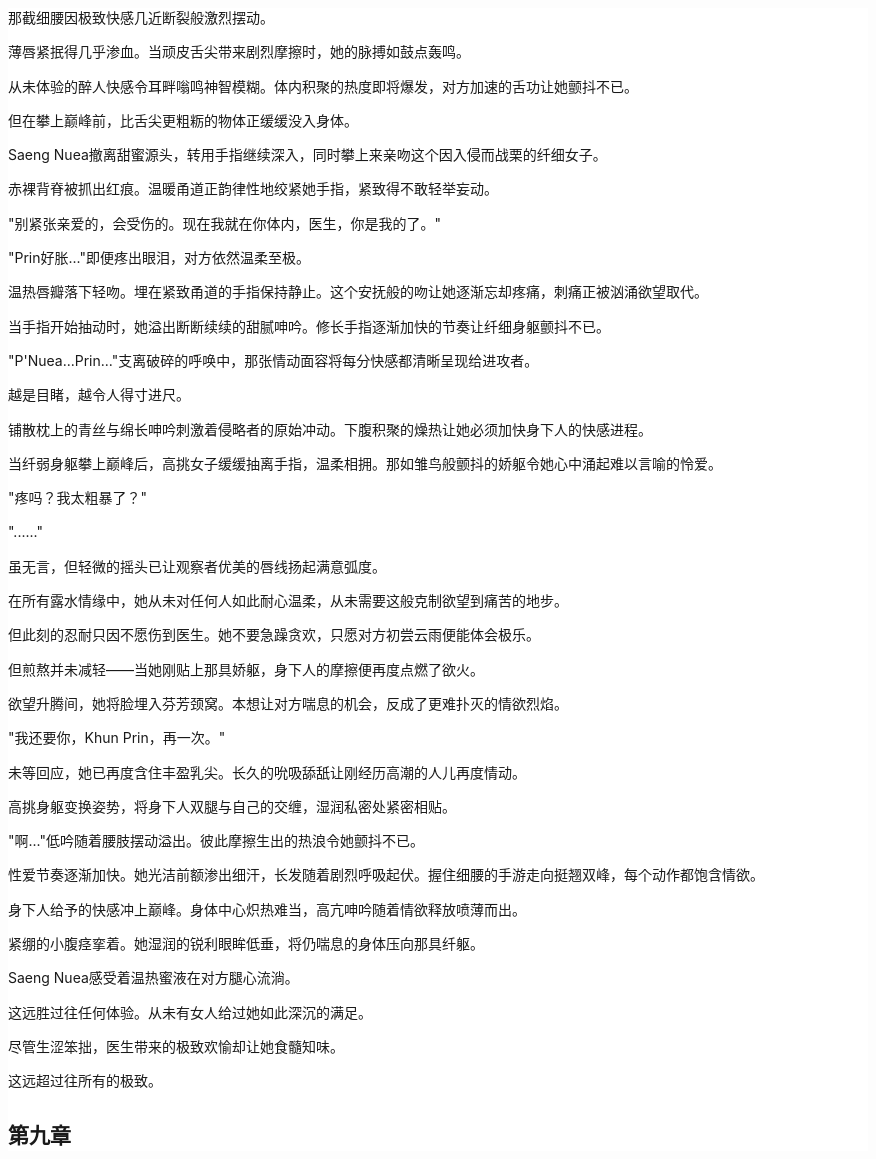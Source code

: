 那截细腰因极致快感几近断裂般激烈摆动。

薄唇紧抿得几乎渗血。当顽皮舌尖带来剧烈摩擦时，她的脉搏如鼓点轰鸣。

从未体验的醉人快感令耳畔嗡鸣神智模糊。体内积聚的热度即将爆发，对方加速的舌功让她颤抖不已。

但在攀上巅峰前，比舌尖更粗粝的物体正缓缓没入身体。

Saeng Nuea撤离甜蜜源头，转用手指继续深入，同时攀上来亲吻这个因入侵而战栗的纤细女子。

赤裸背脊被抓出红痕。温暖甬道正韵律性地绞紧她手指，紧致得不敢轻举妄动。

"别紧张亲爱的，会受伤的。现在我就在你体内，医生，你是我的了。"

"Prin好胀..."即便疼出眼泪，对方依然温柔至极。

温热唇瓣落下轻吻。埋在紧致甬道的手指保持静止。这个安抚般的吻让她逐渐忘却疼痛，刺痛正被汹涌欲望取代。

当手指开始抽动时，她溢出断断续续的甜腻呻吟。修长手指逐渐加快的节奏让纤细身躯颤抖不已。

"P'Nuea...Prin..."支离破碎的呼唤中，那张情动面容将每分快感都清晰呈现给进攻者。

越是目睹，越令人得寸进尺。

铺散枕上的青丝与绵长呻吟刺激着侵略者的原始冲动。下腹积聚的燥热让她必须加快身下人的快感进程。

当纤弱身躯攀上巅峰后，高挑女子缓缓抽离手指，温柔相拥。那如雏鸟般颤抖的娇躯令她心中涌起难以言喻的怜爱。

"疼吗？我太粗暴了？"

"......"

虽无言，但轻微的摇头已让观察者优美的唇线扬起满意弧度。

在所有露水情缘中，她从未对任何人如此耐心温柔，从未需要这般克制欲望到痛苦的地步。

但此刻的忍耐只因不愿伤到医生。她不要急躁贪欢，只愿对方初尝云雨便能体会极乐。

但煎熬并未减轻——当她刚贴上那具娇躯，身下人的摩擦便再度点燃了欲火。

欲望升腾间，她将脸埋入芬芳颈窝。本想让对方喘息的机会，反成了更难扑灭的情欲烈焰。

"我还要你，Khun Prin，再一次。"

未等回应，她已再度含住丰盈乳尖。长久的吮吸舔舐让刚经历高潮的人儿再度情动。

高挑身躯变换姿势，将身下人双腿与自己的交缠，湿润私密处紧密相贴。

"啊..."低吟随着腰肢摆动溢出。彼此摩擦生出的热浪令她颤抖不已。

性爱节奏逐渐加快。她光洁前额渗出细汗，长发随着剧烈呼吸起伏。握住细腰的手游走向挺翘双峰，每个动作都饱含情欲。

身下人给予的快感冲上巅峰。身体中心炽热难当，高亢呻吟随着情欲释放喷薄而出。

紧绷的小腹痉挛着。她湿润的锐利眼眸低垂，将仍喘息的身体压向那具纤躯。

Saeng Nuea感受着温热蜜液在对方腿心流淌。

这远胜过往任何体验。从未有女人给过她如此深沉的满足。

尽管生涩笨拙，医生带来的极致欢愉却让她食髓知味。

这远超过往所有的极致。

## 第九章
